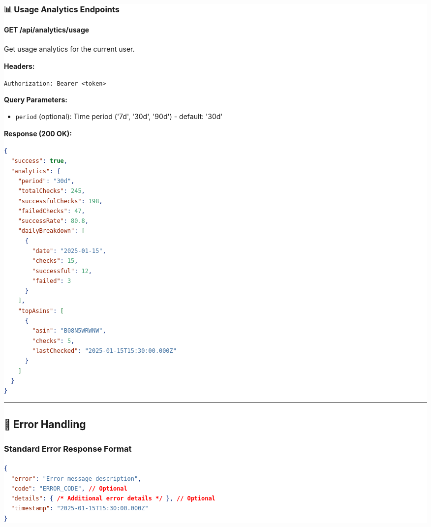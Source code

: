 ### 📊 Usage Analytics Endpoints

#### GET /api/analytics/usage
Get usage analytics for the current user.

**Headers:**
```http
Authorization: Bearer <token>
```

**Query Parameters:**
- `period` (optional): Time period ('7d', '30d', '90d') - default: '30d'

**Response (200 OK):**
```json
{
  "success": true,
  "analytics": {
    "period": "30d",
    "totalChecks": 245,
    "successfulChecks": 198,
    "failedChecks": 47,
    "successRate": 80.8,
    "dailyBreakdown": [
      {
        "date": "2025-01-15",
        "checks": 15,
        "successful": 12,
        "failed": 3
      }
    ],
    "topAsins": [
      {
        "asin": "B08N5WRWNW",
        "checks": 5,
        "lastChecked": "2025-01-15T15:30:00.000Z"
      }
    ]
  }
}
```

---

## 🔧 Error Handling

### Standard Error Response Format
```json
{
  "error": "Error message description",
  "code": "ERROR_CODE", // Optional
  "details": { /* Additional error details */ }, // Optional
  "timestamp": "2025-01-15T15:30:00.000Z"
}
```
